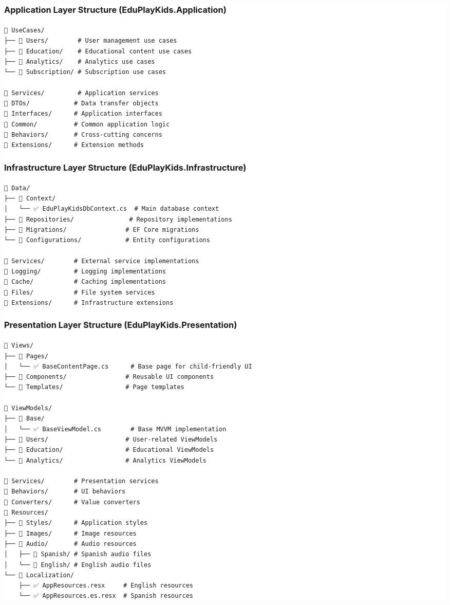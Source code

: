 ### **Application Layer Structure (EduPlayKids.Application)**
```
📁 UseCases/
├── 📁 Users/        # User management use cases
├── 📁 Education/    # Educational content use cases
├── 📁 Analytics/    # Analytics use cases
└── 📁 Subscription/ # Subscription use cases

📁 Services/         # Application services
📁 DTOs/            # Data transfer objects
📁 Interfaces/      # Application interfaces
📁 Common/          # Common application logic
📁 Behaviors/       # Cross-cutting concerns
📁 Extensions/      # Extension methods
```

### **Infrastructure Layer Structure (EduPlayKids.Infrastructure)**
```
📁 Data/
├── 📁 Context/
│   └── ✅ EduPlayKidsDbContext.cs  # Main database context
├── 📁 Repositories/               # Repository implementations
├── 📁 Migrations/                # EF Core migrations
└── 📁 Configurations/            # Entity configurations

📁 Services/        # External service implementations
📁 Logging/         # Logging implementations
📁 Cache/           # Caching implementations
📁 Files/           # File system services
📁 Extensions/      # Infrastructure extensions
```

### **Presentation Layer Structure (EduPlayKids.Presentation)**
```
📁 Views/
├── 📁 Pages/
│   └── ✅ BaseContentPage.cs      # Base page for child-friendly UI
├── 📁 Components/                # Reusable UI components
└── 📁 Templates/                 # Page templates

📁 ViewModels/
├── 📁 Base/
│   └── ✅ BaseViewModel.cs        # Base MVVM implementation
├── 📁 Users/                     # User-related ViewModels
├── 📁 Education/                 # Educational ViewModels
└── 📁 Analytics/                 # Analytics ViewModels

📁 Services/        # Presentation services
📁 Behaviors/       # UI behaviors
📁 Converters/      # Value converters
📁 Resources/
├── 📁 Styles/      # Application styles
├── 📁 Images/      # Image resources
├── 📁 Audio/       # Audio resources
│   ├── 📁 Spanish/ # Spanish audio files
│   └── 📁 English/ # English audio files
└── 📁 Localization/
    ├── ✅ AppResources.resx     # English resources
    └── ✅ AppResources.es.resx  # Spanish resources

```